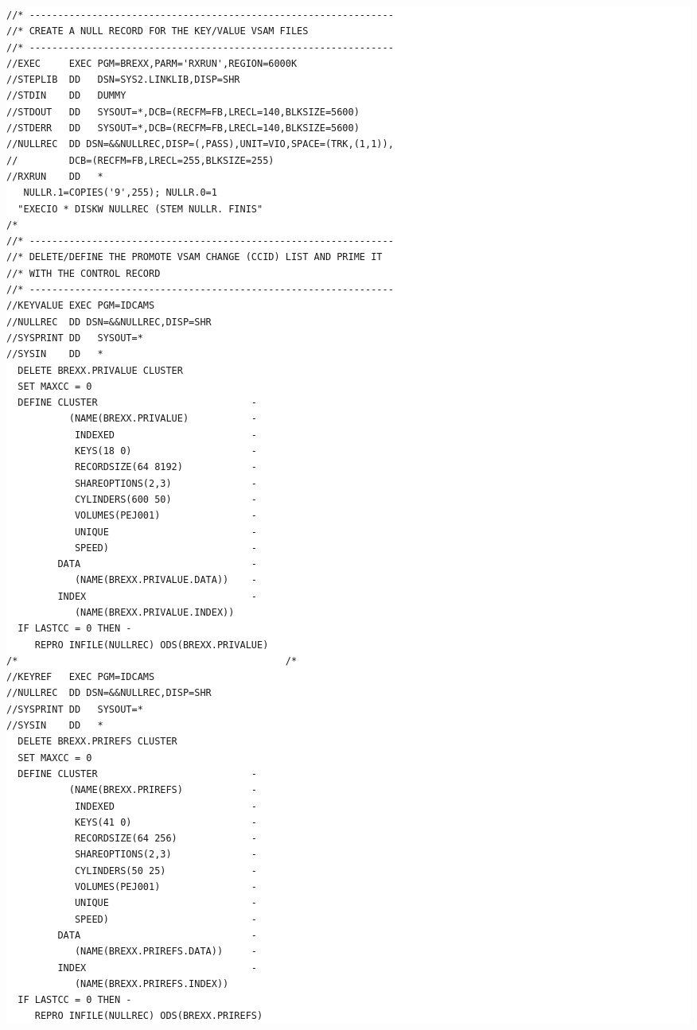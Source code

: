 ```default
//* ----------------------------------------------------------------
//* CREATE A NULL RECORD FOR THE KEY/VALUE VSAM FILES
//* ----------------------------------------------------------------
//EXEC     EXEC PGM=BREXX,PARM='RXRUN',REGION=6000K
//STEPLIB  DD   DSN=SYS2.LINKLIB,DISP=SHR
//STDIN    DD   DUMMY
//STDOUT   DD   SYSOUT=*,DCB=(RECFM=FB,LRECL=140,BLKSIZE=5600)
//STDERR   DD   SYSOUT=*,DCB=(RECFM=FB,LRECL=140,BLKSIZE=5600)
//NULLREC  DD DSN=&&NULLREC,DISP=(,PASS),UNIT=VIO,SPACE=(TRK,(1,1)),
//         DCB=(RECFM=FB,LRECL=255,BLKSIZE=255)
//RXRUN    DD   *
   NULLR.1=COPIES('9',255); NULLR.0=1
  "EXECIO * DISKW NULLREC (STEM NULLR. FINIS"
/*
//* ----------------------------------------------------------------
//* DELETE/DEFINE THE PROMOTE VSAM CHANGE (CCID) LIST AND PRIME IT
//* WITH THE CONTROL RECORD
//* ----------------------------------------------------------------
//KEYVALUE EXEC PGM=IDCAMS
//NULLREC  DD DSN=&&NULLREC,DISP=SHR
//SYSPRINT DD   SYSOUT=*
//SYSIN    DD   *
  DELETE BREXX.PRIVALUE CLUSTER
  SET MAXCC = 0
  DEFINE CLUSTER                           -
           (NAME(BREXX.PRIVALUE)           -
            INDEXED                        -
            KEYS(18 0)                     -
            RECORDSIZE(64 8192)            -
            SHAREOPTIONS(2,3)              -
            CYLINDERS(600 50)              -
            VOLUMES(PEJ001)                -
            UNIQUE                         -
            SPEED)                         -
         DATA                              -
            (NAME(BREXX.PRIVALUE.DATA))    -
         INDEX                             -
            (NAME(BREXX.PRIVALUE.INDEX))
  IF LASTCC = 0 THEN -
     REPRO INFILE(NULLREC) ODS(BREXX.PRIVALUE)
/*                                               /*
//KEYREF   EXEC PGM=IDCAMS
//NULLREC  DD DSN=&&NULLREC,DISP=SHR
//SYSPRINT DD   SYSOUT=*
//SYSIN    DD   *
  DELETE BREXX.PRIREFS CLUSTER
  SET MAXCC = 0
  DEFINE CLUSTER                           -
           (NAME(BREXX.PRIREFS)            -
            INDEXED                        -
            KEYS(41 0)                     -
            RECORDSIZE(64 256)             -
            SHAREOPTIONS(2,3)              -
            CYLINDERS(50 25)               -
            VOLUMES(PEJ001)                -
            UNIQUE                         -
            SPEED)                         -
         DATA                              -
            (NAME(BREXX.PRIREFS.DATA))     -
         INDEX                             -
            (NAME(BREXX.PRIREFS.INDEX))
  IF LASTCC = 0 THEN -
     REPRO INFILE(NULLREC) ODS(BREXX.PRIREFS)
```